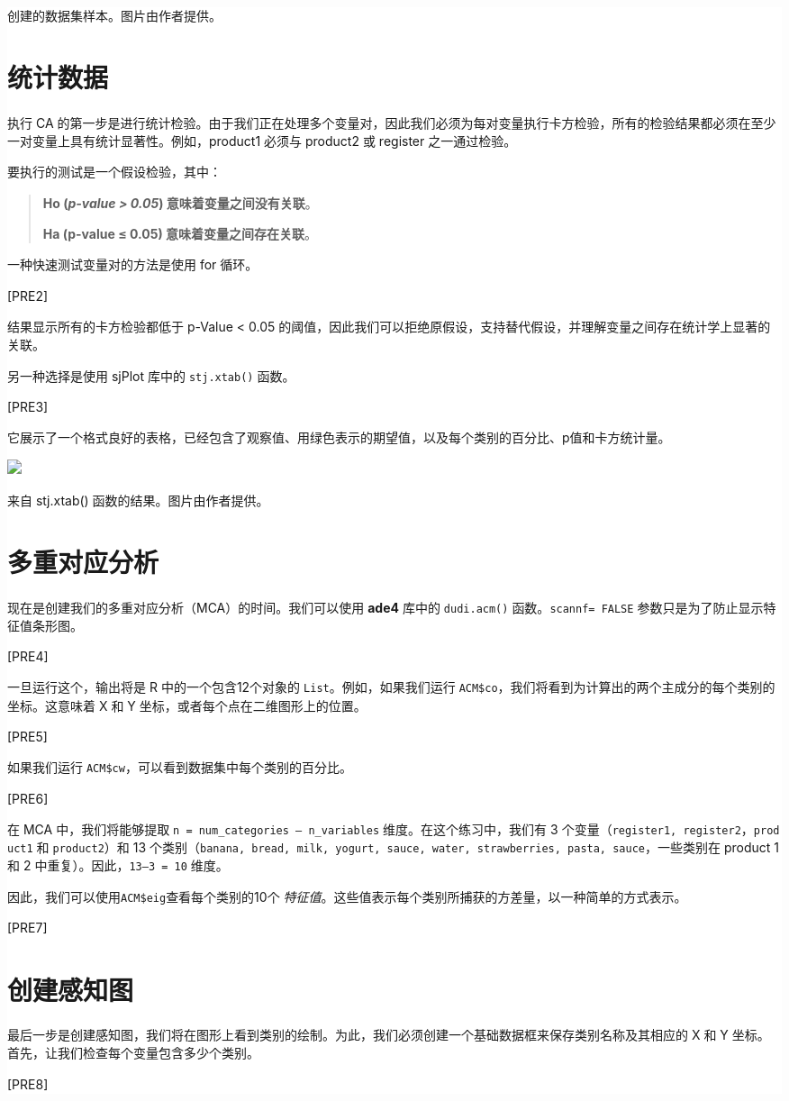 创建的数据集样本。图片由作者提供。

# 统计数据

执行 CA 的第一步是进行统计检验。由于我们正在处理多个变量对，因此我们必须为每对变量执行卡方检验，所有的检验结果都必须在至少一对变量上具有统计显著性。例如，product1 必须与 product2 或 register 之一通过检验。

要执行的测试是一个假设检验，其中：

> **Ho (*p-value > 0.05*) 意味着变量之间没有关联**。
> 
> **Ha (p-value ≤ 0.05) 意味着变量之间存在关联**。

一种快速测试变量对的方法是使用 for 循环。

[PRE2]

结果显示所有的卡方检验都低于 p-Value < 0.05 的阈值，因此我们可以拒绝原假设，支持替代假设，并理解变量之间存在统计学上显著的关联。

另一种选择是使用 sjPlot 库中的 `stj.xtab()` 函数。

[PRE3]

它展示了一个格式良好的表格，已经包含了观察值、用绿色表示的期望值，以及每个类别的百分比、p值和卡方统计量。

![](../Images/6e0a441d4a666bfe3f4987126a905d28.png)

来自 stj.xtab() 函数的结果。图片由作者提供。

# 多重对应分析

现在是创建我们的多重对应分析（MCA）的时间。我们可以使用 **ade4** 库中的 `dudi.acm()` 函数。`scannf= FALSE` 参数只是为了防止显示特征值条形图。

[PRE4]

一旦运行这个，输出将是 R 中的一个包含12个对象的 `List`。例如，如果我们运行 `ACM$co`，我们将看到为计算出的两个主成分的每个类别的坐标。这意味着 X 和 Y 坐标，或者每个点在二维图形上的位置。

[PRE5]

如果我们运行 `ACM$cw`，可以看到数据集中每个类别的百分比。

[PRE6]

在 MCA 中，我们将能够提取 `n = num_categories — n_variables` 维度。在这个练习中，我们有 3 个变量（`register1, register2`，`product1` 和 `product2`）和 13 个类别（`banana, bread, milk, yogurt, sauce, water, strawberries, pasta, sauce`，一些类别在 product 1 和 2 中重复）。因此，`13–3 = 10` 维度。

因此，我们可以使用`ACM$eig`查看每个类别的10个 *特征值*。这些值表示每个类别所捕获的方差量，以一种简单的方式表示。

[PRE7]

# 创建感知图

最后一步是创建感知图，我们将在图形上看到类别的绘制。为此，我们必须创建一个基础数据框来保存类别名称及其相应的 X 和 Y 坐标。首先，让我们检查每个变量包含多少个类别。

[PRE8]
